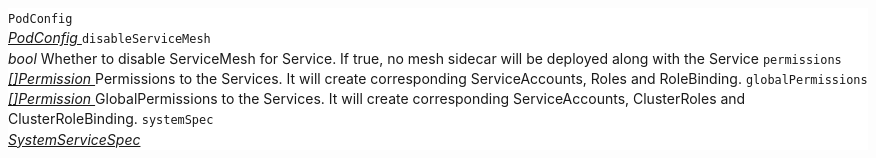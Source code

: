 <td>
</td>
</tr>
<tr>
<td>
<code>PodConfig</code></br>
<em>
<a href="#PodConfig">
PodConfig
</a>
</em>
</td>
<td>
</td>
</tr>
<tr>
<td>
<code>disableServiceMesh</code></br>
<em>
bool
</em>
</td>
<td>
Whether to disable ServiceMesh for Service. If true, no mesh sidecar will be deployed along with the Service
</td>
</tr>
<tr>
<td>
<code>permissions</code></br>
<em>
<a href="#Permission">
[]Permission
</a>
</em>
</td>
<td>
Permissions to the Services. It will create corresponding ServiceAccounts, Roles and RoleBinding.
</td>
</tr>
<tr>
<td>
<code>globalPermissions</code></br>
<em>
<a href="#Permission">
[]Permission
</a>
</em>
</td>
<td>
GlobalPermissions to the Services. It will create corresponding ServiceAccounts, ClusterRoles and ClusterRoleBinding.
</td>
</tr>
</table>
</td>
</tr>
<tr>
<td>
<code>systemSpec</code></br>
<em>
<a href="#SystemServiceSpec">
SystemServiceSpec
</a>
